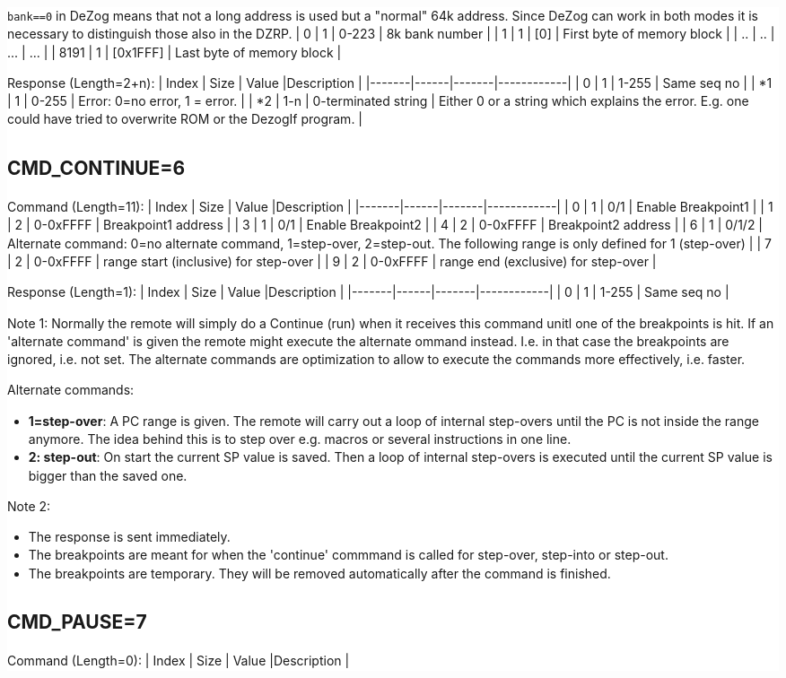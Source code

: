 ```bank==0``` in DeZog means that not a long address is used but a "normal" 64k address. Since DeZog can work in both modes it is necessary to distinguish those also in the DZRP.
| 0     | 1    | 0-223 | 8k bank number |
| 1     | 1    | [0]   | First byte of memory block |
| ..    | ..   | ...   | ... |
| 8191  | 1    | [0x1FFF] | Last byte of memory block |


Response (Length=2+n):
| Index | Size | Value |Description |
|-------|------|-------|------------|
| 0     | 1    | 1-255 | Same seq no |
| *1     | 1    | 0-255 | Error: 0=no error, 1 = error. |
| *2     | 1-n  | 0-terminated string | Either 0 or a string which explains the error. E.g. one could have tried to overwrite ROM or the DezogIf program. |


## CMD_CONTINUE=6

Command (Length=11):
| Index | Size | Value |Description |
|-------|------|-------|------------|
| 0     | 1    | 0/1   | Enable Breakpoint1 |
| 1     | 2    | 0-0xFFFF | Breakpoint1 address |
| 3     | 1    | 0/1   | Enable Breakpoint2 |
| 4     | 2    | 0-0xFFFF | Breakpoint2 address |
| 6     | 1    | 0/1/2 | Alternate command: 0=no alternate command, 1=step-over, 2=step-out. The following range is only defined for 1 (step-over) |
| 7     | 2    | 0-0xFFFF | range start (inclusive) for step-over |
| 9     | 2    | 0-0xFFFF | range end (exclusive) for step-over |


Response (Length=1):
| Index | Size | Value |Description |
|-------|------|-------|------------|
| 0     | 1    | 1-255 | Same seq no |


Note 1:
Normally the remote will simply do a Continue (run) when it receives this command unitl one of the breakpoints is hit.
If an 'alternate command' is given the remote might execute the alternate ommand instead. I.e. in that case the breakpoints are ignored, i.e. not set.
The alternate commands are optimization to allow to execute the commands more effectively, i.e. faster.

Alternate commands:
- **1=step-over**: A PC range is given. The remote will carry out a loop of internal step-overs until the PC is not inside the range anymore.
The idea behind this is to step over e.g. macros or several instructions in one line.
- **2: step-out**: On start the current SP value is saved. Then a loop of internal step-overs is executed until the current SP value is bigger than the saved one.


Note 2:
- The response is sent immediately.
- The breakpoints are meant for when the 'continue' commmand is called for step-over, step-into or step-out.
- The breakpoints are temporary. They will be removed automatically after the command is finished.


## CMD_PAUSE=7

Command (Length=0):
| Index | Size | Value |Description |
```